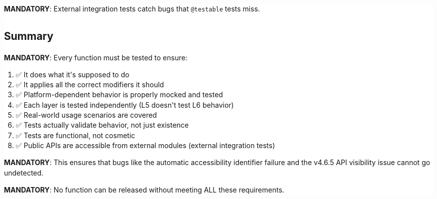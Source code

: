 **MANDATORY**: External integration tests catch bugs that `@testable` tests miss.

## Summary

**MANDATORY**: Every function must be tested to ensure:
1. ✅ It does what it's supposed to do
2. ✅ It applies all the correct modifiers it should
3. ✅ Platform-dependent behavior is properly mocked and tested
4. ✅ Each layer is tested independently (L5 doesn't test L6 behavior)
5. ✅ Real-world usage scenarios are covered
6. ✅ Tests actually validate behavior, not just existence
7. ✅ Tests are functional, not cosmetic
8. ✅ Public APIs are accessible from external modules (external integration tests)

**MANDATORY**: This ensures that bugs like the automatic accessibility identifier failure and the v4.6.5 API visibility issue cannot go undetected.

**MANDATORY**: No function can be released without meeting ALL these requirements.
